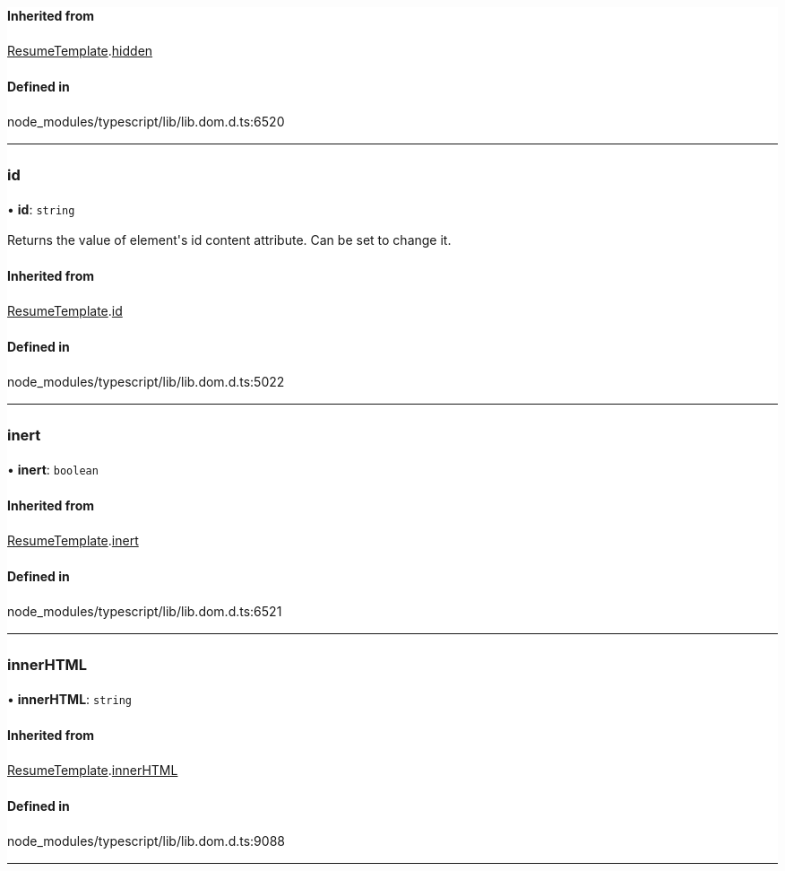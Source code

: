 #### Inherited from

[ResumeTemplate](components_profileResume_profile_resume_template.ResumeTemplate.md).[hidden](components_profileResume_profile_resume_template.ResumeTemplate.md#hidden)

#### Defined in

node_modules/typescript/lib/lib.dom.d.ts:6520

___

### id

• **id**: `string`

Returns the value of element's id content attribute. Can be set to change it.

#### Inherited from

[ResumeTemplate](components_profileResume_profile_resume_template.ResumeTemplate.md).[id](components_profileResume_profile_resume_template.ResumeTemplate.md#id)

#### Defined in

node_modules/typescript/lib/lib.dom.d.ts:5022

___

### inert

• **inert**: `boolean`

#### Inherited from

[ResumeTemplate](components_profileResume_profile_resume_template.ResumeTemplate.md).[inert](components_profileResume_profile_resume_template.ResumeTemplate.md#inert)

#### Defined in

node_modules/typescript/lib/lib.dom.d.ts:6521

___

### innerHTML

• **innerHTML**: `string`

#### Inherited from

[ResumeTemplate](components_profileResume_profile_resume_template.ResumeTemplate.md).[innerHTML](components_profileResume_profile_resume_template.ResumeTemplate.md#innerhtml)

#### Defined in

node_modules/typescript/lib/lib.dom.d.ts:9088

___
